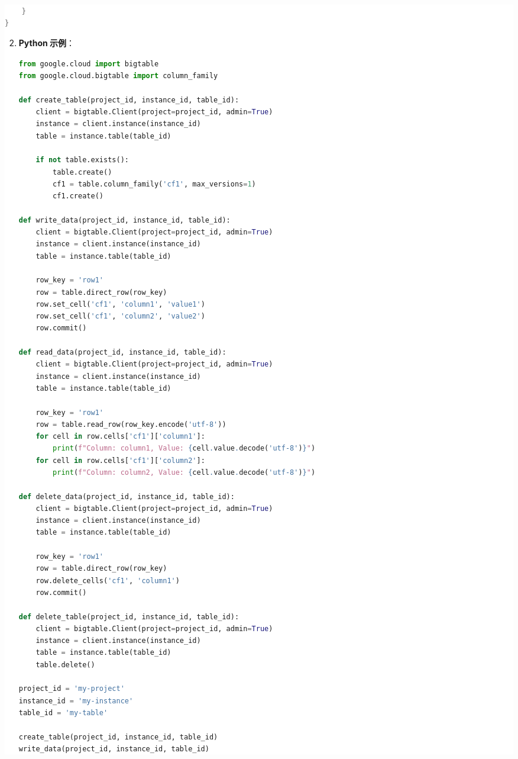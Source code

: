    ```java
       }
   }
   ```

2. **Python 示例**：
   ```python
   from google.cloud import bigtable
   from google.cloud.bigtable import column_family

   def create_table(project_id, instance_id, table_id):
       client = bigtable.Client(project=project_id, admin=True)
       instance = client.instance(instance_id)
       table = instance.table(table_id)

       if not table.exists():
           table.create()
           cf1 = table.column_family('cf1', max_versions=1)
           cf1.create()

   def write_data(project_id, instance_id, table_id):
       client = bigtable.Client(project=project_id, admin=True)
       instance = client.instance(instance_id)
       table = instance.table(table_id)

       row_key = 'row1'
       row = table.direct_row(row_key)
       row.set_cell('cf1', 'column1', 'value1')
       row.set_cell('cf1', 'column2', 'value2')
       row.commit()

   def read_data(project_id, instance_id, table_id):
       client = bigtable.Client(project=project_id, admin=True)
       instance = client.instance(instance_id)
       table = instance.table(table_id)

       row_key = 'row1'
       row = table.read_row(row_key.encode('utf-8'))
       for cell in row.cells['cf1']['column1']:
           print(f"Column: column1, Value: {cell.value.decode('utf-8')}")
       for cell in row.cells['cf1']['column2']:
           print(f"Column: column2, Value: {cell.value.decode('utf-8')}")

   def delete_data(project_id, instance_id, table_id):
       client = bigtable.Client(project=project_id, admin=True)
       instance = client.instance(instance_id)
       table = instance.table(table_id)

       row_key = 'row1'
       row = table.direct_row(row_key)
       row.delete_cells('cf1', 'column1')
       row.commit()

   def delete_table(project_id, instance_id, table_id):
       client = bigtable.Client(project=project_id, admin=True)
       instance = client.instance(instance_id)
       table = instance.table(table_id)
       table.delete()

   project_id = 'my-project'
   instance_id = 'my-instance'
   table_id = 'my-table'

   create_table(project_id, instance_id, table_id)
   write_data(project_id, instance_id, table_id)
   ```